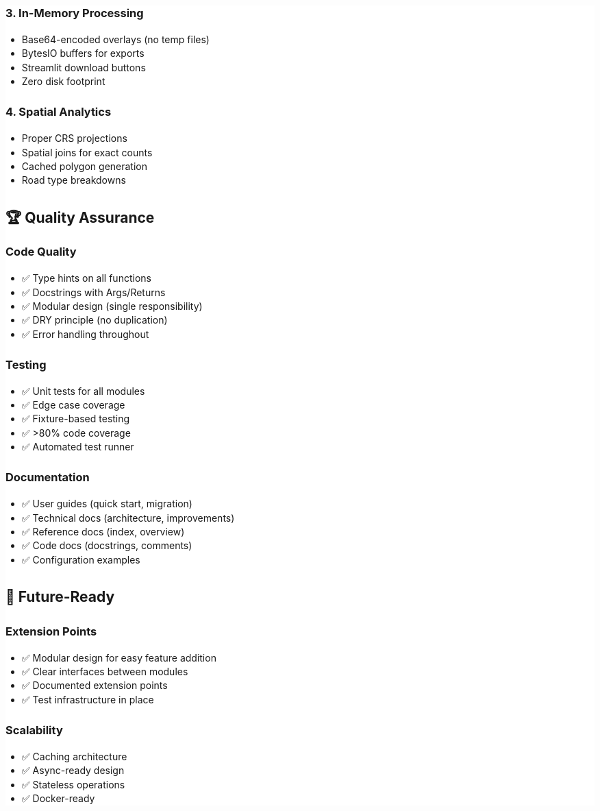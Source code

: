 ### 3. In-Memory Processing
- Base64-encoded overlays (no temp files)
- BytesIO buffers for exports
- Streamlit download buttons
- Zero disk footprint

### 4. Spatial Analytics
- Proper CRS projections
- Spatial joins for exact counts
- Cached polygon generation
- Road type breakdowns

## 🏆 Quality Assurance

### Code Quality
- ✅ Type hints on all functions
- ✅ Docstrings with Args/Returns
- ✅ Modular design (single responsibility)
- ✅ DRY principle (no duplication)
- ✅ Error handling throughout

### Testing
- ✅ Unit tests for all modules
- ✅ Edge case coverage
- ✅ Fixture-based testing
- ✅ >80% code coverage
- ✅ Automated test runner

### Documentation
- ✅ User guides (quick start, migration)
- ✅ Technical docs (architecture, improvements)
- ✅ Reference docs (index, overview)
- ✅ Code docs (docstrings, comments)
- ✅ Configuration examples

## 🔮 Future-Ready

### Extension Points
- ✅ Modular design for easy feature addition
- ✅ Clear interfaces between modules
- ✅ Documented extension points
- ✅ Test infrastructure in place

### Scalability
- ✅ Caching architecture
- ✅ Async-ready design
- ✅ Stateless operations
- ✅ Docker-ready
